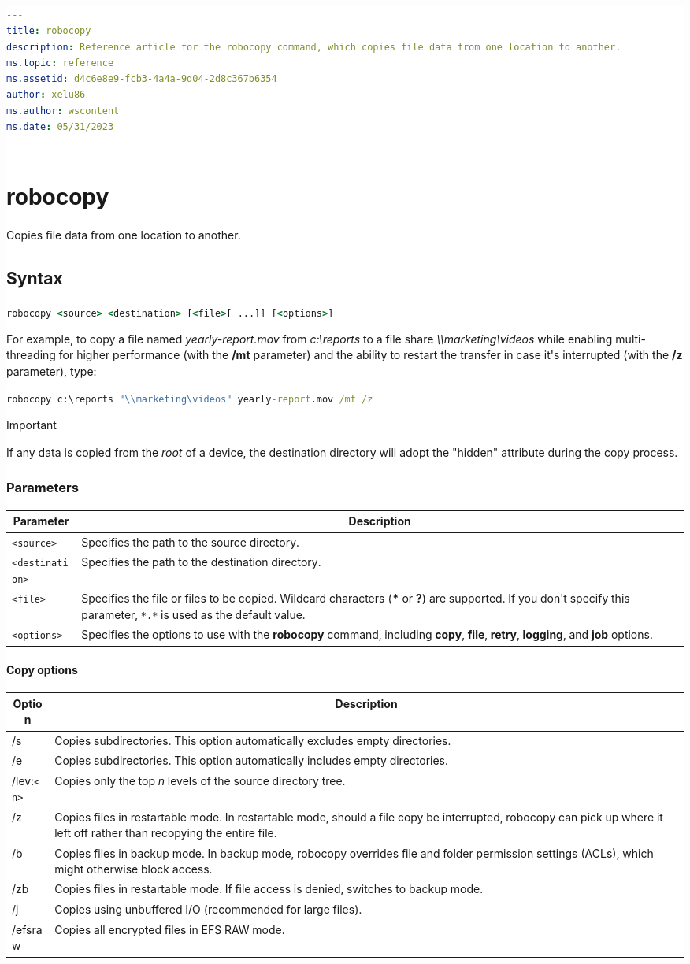```yaml
---
title: robocopy
description: Reference article for the robocopy command, which copies file data from one location to another.
ms.topic: reference
ms.assetid: d4c6e8e9-fcb3-4a4a-9d04-2d8c367b6354
author: xelu86
ms.author: wscontent
ms.date: 05/31/2023
---
```


# robocopy

Copies file data from one location to another.

## Syntax

```cmd
robocopy <source> <destination> [<file>[ ...]] [<options>]
```

For example, to copy a file named *yearly-report.mov* from *c:\reports* to a file share *\\\\marketing\videos* while enabling multi-threading for higher performance (with the **/mt** parameter) and the ability to restart the transfer in case it's interrupted (with the **/z** parameter), type:

```cmd
robocopy c:\reports "\\marketing\videos" yearly-report.mov /mt /z
```

> [!IMPORTANT]
> If any data is copied from the _root_ of a device, the destination directory will adopt the "hidden" attribute during the copy process.

### Parameters

| Parameter | Description |
|--|--|
| `<source>` | Specifies the path to the source directory. |
| `<destination>` | Specifies the path to the destination directory. |
| `<file>` | Specifies the file or files to be copied. Wildcard characters (**&#42;** or **?**) are supported. If you don't specify this parameter, `*.*` is used as the default value. |
| `<options>` | Specifies the options to use with the **robocopy** command, including **copy**, **file**, **retry**, **logging**, and **job** options. |

#### Copy options

| Option | Description |
|--|--|
| /s | Copies subdirectories. This option automatically excludes empty directories. |
| /e | Copies subdirectories. This option automatically includes empty directories. |
| /lev:`<n>` | Copies only the top *n* levels of the source directory tree. |
| /z | Copies files in restartable mode. In restartable mode, should a file copy be interrupted, robocopy can pick up where it left off rather than recopying the entire file. |
| /b | Copies files in backup mode. In backup mode, robocopy overrides file and folder permission settings (ACLs), which might otherwise block access. |
| /zb | Copies files in restartable mode. If file access is denied, switches to backup mode. |
| /j | Copies using unbuffered I/O (recommended for large files). |
| /efsraw | Copies all encrypted files in EFS RAW mode. |